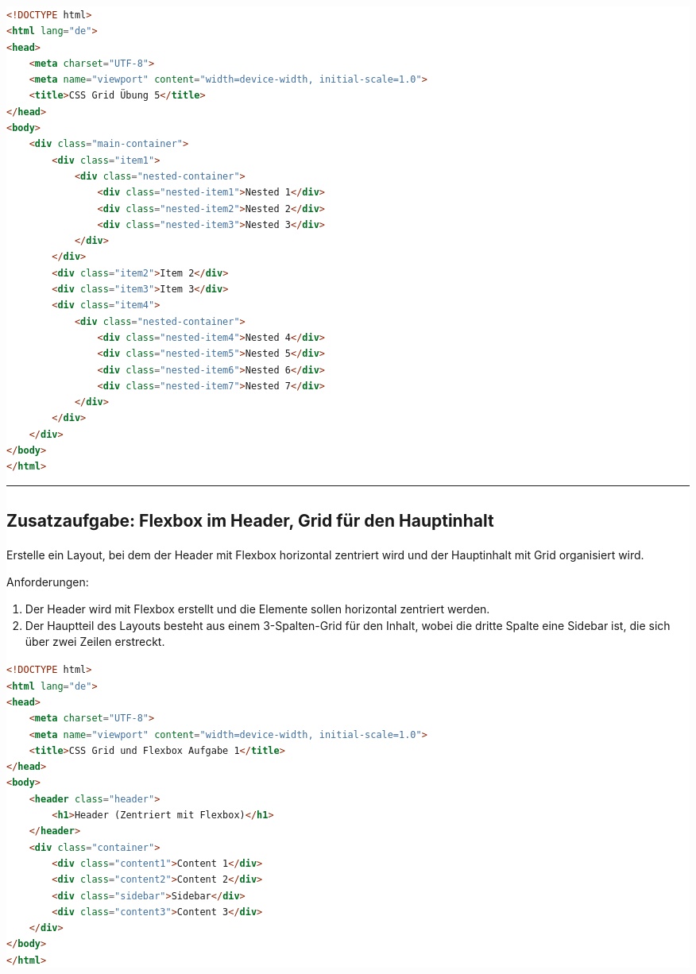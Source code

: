 ```html
<!DOCTYPE html>
<html lang="de">
<head>
    <meta charset="UTF-8">
    <meta name="viewport" content="width=device-width, initial-scale=1.0">
    <title>CSS Grid Übung 5</title>
</head>
<body>
    <div class="main-container">
        <div class="item1">
            <div class="nested-container">
                <div class="nested-item1">Nested 1</div>
                <div class="nested-item2">Nested 2</div>
                <div class="nested-item3">Nested 3</div>
            </div>
        </div>
        <div class="item2">Item 2</div>
        <div class="item3">Item 3</div>
        <div class="item4">
            <div class="nested-container">
                <div class="nested-item4">Nested 4</div>
                <div class="nested-item5">Nested 5</div>
                <div class="nested-item6">Nested 6</div>
                <div class="nested-item7">Nested 7</div>
            </div>
        </div>
    </div>
</body>
</html>
```

---

## Zusatzaufgabe: Flexbox im Header, Grid für den Hauptinhalt

Erstelle ein Layout, bei dem der Header mit Flexbox horizontal zentriert wird und der Hauptinhalt mit Grid organisiert wird.

Anforderungen:
1. Der Header wird mit Flexbox erstellt und die Elemente sollen horizontal zentriert werden.
2. Der Hauptteil des Layouts besteht aus einem 3-Spalten-Grid für den Inhalt, wobei die dritte Spalte eine Sidebar ist, die sich über zwei Zeilen erstreckt.

```html
<!DOCTYPE html>
<html lang="de">
<head>
    <meta charset="UTF-8">
    <meta name="viewport" content="width=device-width, initial-scale=1.0">
    <title>CSS Grid und Flexbox Aufgabe 1</title>
</head>
<body>
    <header class="header">
        <h1>Header (Zentriert mit Flexbox)</h1>
    </header>
    <div class="container">
        <div class="content1">Content 1</div>
        <div class="content2">Content 2</div>
        <div class="sidebar">Sidebar</div>
        <div class="content3">Content 3</div>
    </div>
</body>
</html>
```